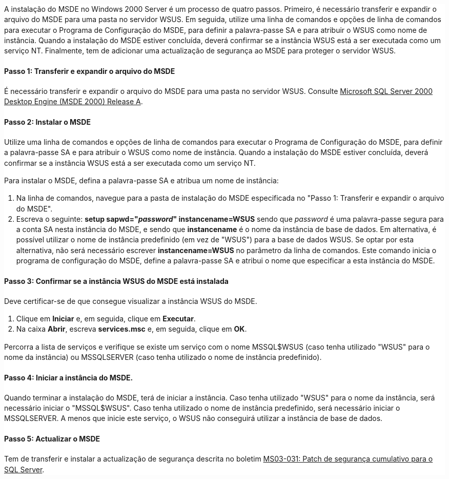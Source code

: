 A instalação do MSDE no Windows 2000 Server é um processo de quatro passos. Primeiro, é necessário transferir e expandir o arquivo do MSDE para uma pasta no servidor WSUS. Em seguida, utilize uma linha de comandos e opções de linha de comandos para executar o Programa de Configuração do MSDE, para definir a palavra-passe SA e para atribuir o WSUS como nome de instância. Quando a instalação do MSDE estiver concluída, deverá confirmar se a instância WSUS está a ser executada como um serviço NT. Finalmente, tem de adicionar uma actualização de segurança ao MSDE para proteger o servidor WSUS.

#### Passo 1: Transferir e expandir o arquivo do MSDE

É necessário transferir e expandir o arquivo do MSDE para uma pasta no servidor WSUS. Consulte [Microsoft SQL Server 2000 Desktop Engine (MSDE 2000) Release A](http://go.microsoft.com/fwlink/?linkid=47366).

#### Passo 2: Instalar o MSDE

Utilize uma linha de comandos e opções de linha de comandos para executar o Programa de Configuração do MSDE, para definir a palavra-passe SA e para atribuir o WSUS como nome de instância. Quando a instalação do MSDE estiver concluída, deverá confirmar se a instância WSUS está a ser executada como um serviço NT.

Para instalar o MSDE, defina a palavra-passe SA e atribua um nome de instância:

1.  Na linha de comandos, navegue para a pasta de instalação do MSDE especificada no "Passo 1: Transferir e expandir o arquivo do MSDE".
2.  Escreva o seguinte: **setup sapwd="***password***" instancename=WSUS**
    sendo que *password* é uma palavra-passe segura para a conta SA nesta instância do MSDE, e sendo que **instancename** é o nome da instância de base de dados. Em alternativa, é possível utilizar o nome de instância predefinido (em vez de "WSUS") para a base de dados WSUS. Se optar por esta alternativa, não será necessário escrever **instancename=WSUS** no parâmetro da linha de comandos. Este comando inicia o programa de configuração do MSDE, define a palavra-passe SA e atribui o nome que especificar a esta instância do MSDE.

#### Passo 3: Confirmar se a instância WSUS do MSDE está instalada

Deve certificar-se de que consegue visualizar a instância WSUS do MSDE.

1.  Clique em **Iniciar** e, em seguida, clique em **Executar**.
2.  Na caixa **Abrir**, escreva **services.msc** e, em seguida, clique em **OK**.

Percorra a lista de serviços e verifique se existe um serviço com o nome MSSQL$WSUS (caso tenha utilizado "WSUS" para o nome da instância) ou MSSQLSERVER (caso tenha utilizado o nome de instância predefinido).

#### Passo 4: Iniciar a instância do MSDE.

Quando terminar a instalação do MSDE, terá de iniciar a instância. Caso tenha utilizado "WSUS" para o nome da instância, será necessário iniciar o "MSSQL$WSUS". Caso tenha utilizado o nome de instância predefinido, será necessário iniciar o MSSQLSERVER. A menos que inicie este serviço, o WSUS não conseguirá utilizar a instância de base de dados.

#### Passo 5: Actualizar o MSDE

Tem de transferir e instalar a actualização de segurança descrita no boletim [MS03-031: Patch de segurança cumulativo para o SQL Server](http://go.microsoft.com/fwlink/?linkid=47364).
